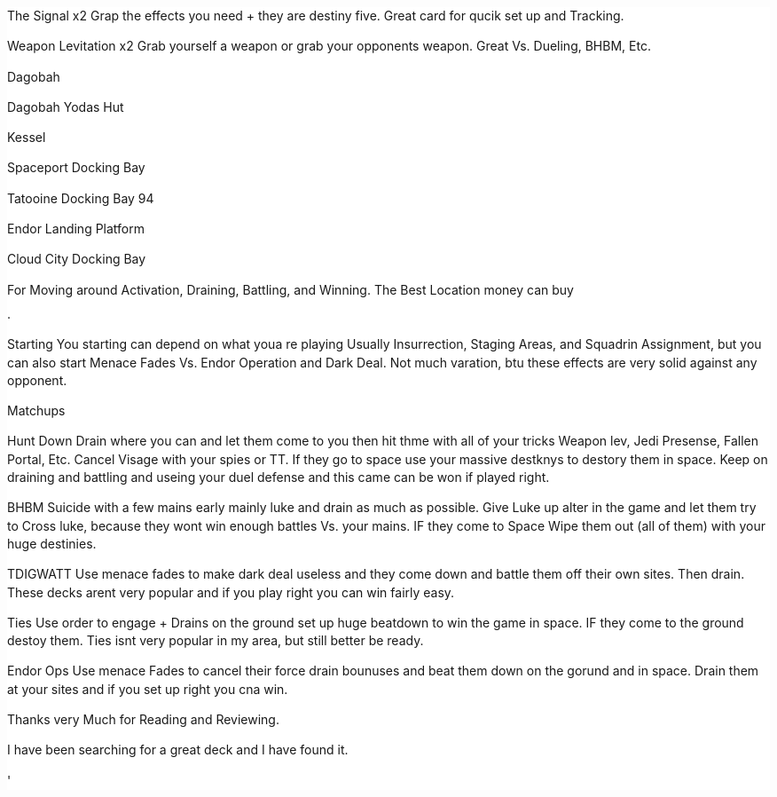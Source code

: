 
The Signal x2 Grap the effects you need + they are destiny five. Great card for qucik set up and Tracking. 


Weapon Levitation x2 Grab yourself a weapon or grab your opponents weapon. Great Vs. Dueling, BHBM, Etc. 


Dagobah 

Dagobah Yodas Hut 

Kessel 

Spaceport Docking Bay 

Tatooine Docking Bay 94 

Endor Landing Platform 

Cloud City Docking Bay 


For Moving around Activation, Draining, Battling, and Winning. The Best Location money can buy$$$$. 


Starting You starting can depend on what youa re playing Usually Insurrection, Staging Areas, and Squadrin Assignment, but you can also start Menace Fades Vs. Endor Operation and Dark Deal. Not much varation, btu these effects are very solid against any opponent. 


Matchups 


Hunt Down Drain where you can and let them come to you then hit thme with all of your tricks Weapon lev, Jedi Presense, Fallen Portal, Etc. Cancel Visage with your spies or TT. If they go to space use your massive destknys to destory them in space. Keep on draining and battling and useing your duel defense and this came can be won if played right. 


BHBM Suicide with a few mains early mainly luke and drain as much as possible. Give Luke up alter in the game and let them try to Cross luke, because they wont win enough battles Vs. your mains. IF they come to Space Wipe them out (all of them) with your huge destinies. 


TDIGWATT Use menace fades to make dark deal useless and they come down and battle them off their own sites. Then drain. These decks arent very popular and if you play right you can win fairly easy. 


Ties Use order to engage + Drains on the ground set up huge beatdown to win the game in space. IF they come to the ground destoy them. Ties isnt very popular in my area, but still better be ready. 


Endor Ops Use menace Fades to cancel their force drain bounuses and beat them down on the gorund and in space. Drain them at your sites and if you set up right you cna win. 


Thanks very Much for Reading and Reviewing. 


I have been searching for a great deck and I have found it. 

'